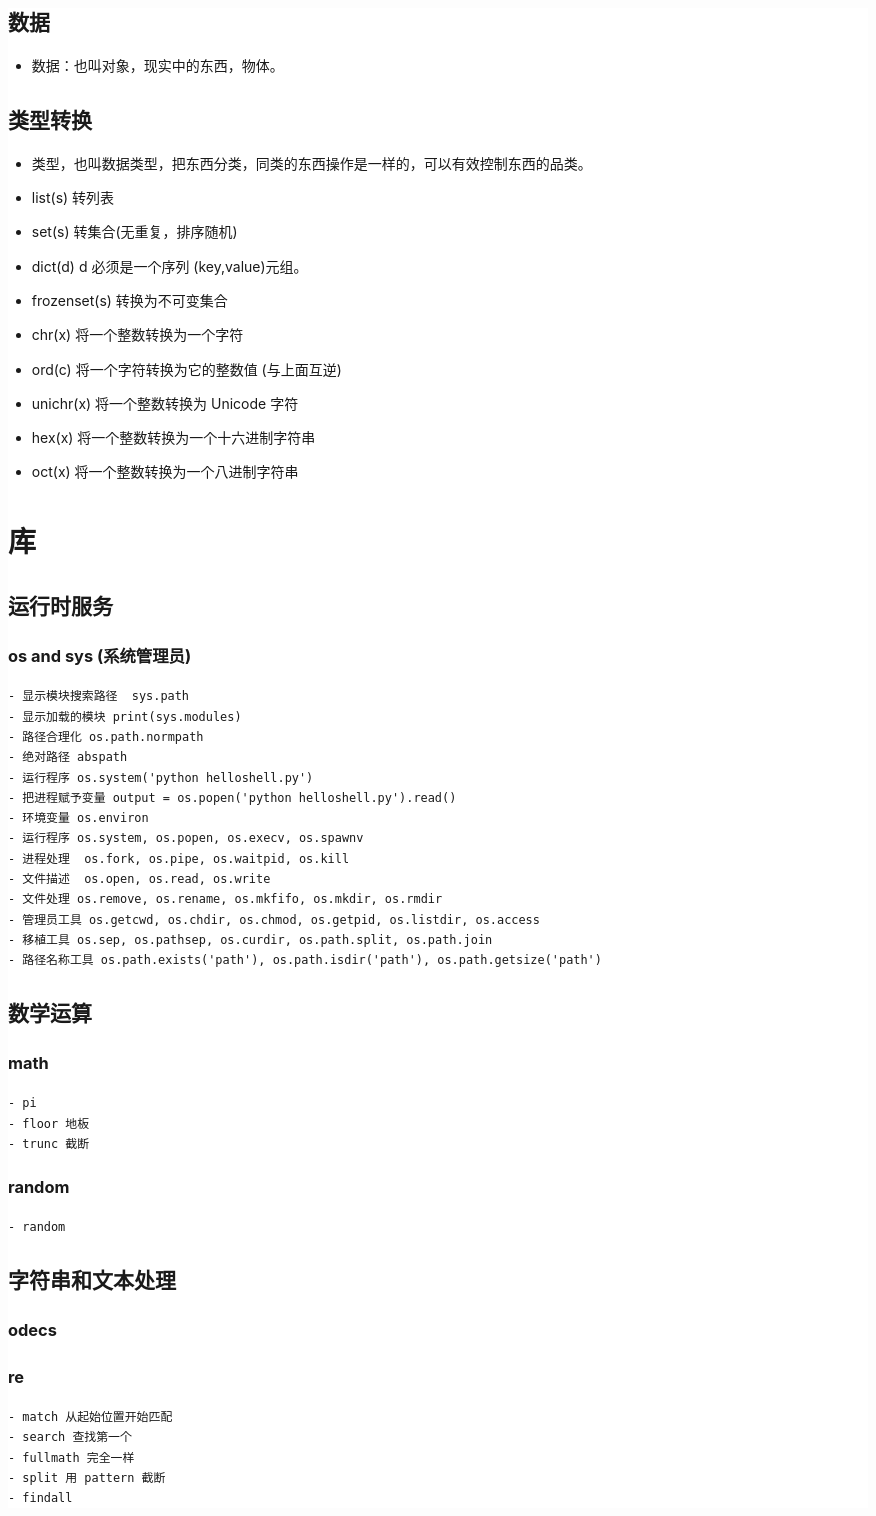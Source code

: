 
## 数据

- 数据：也叫对象，现实中的东西，物体。


## 类型转换

- 类型，也叫数据类型，把东西分类，同类的东西操作是一样的，可以有效控制东西的品类。

- list(s)  转列表
- set(s)  转集合(无重复，排序随机)
- dict(d) d 必须是一个序列 (key,value)元组。
- frozenset(s)  转换为不可变集合
- chr(x) 将一个整数转换为一个字符
- ord(c) 将一个字符转换为它的整数值 (与上面互逆)
- unichr(x) 将一个整数转换为 Unicode 字符
- hex(x) 将一个整数转换为一个十六进制字符串
- oct(x) 将一个整数转换为一个八进制字符串

# 库

## 运行时服务

### os and sys (系统管理员)

    - 显示模块搜索路径  sys.path
    - 显示加载的模块 print(sys.modules)
    - 路径合理化 os.path.normpath
    - 绝对路径 abspath
    - 运行程序 os.system('python helloshell.py')
    - 把进程赋予变量 output = os.popen('python helloshell.py').read()
    - 环境变量 os.environ                                                                 
    - 运行程序 os.system, os.popen, os.execv, os.spawnv                                  
    - 进程处理  os.fork, os.pipe, os.waitpid, os.kill                                    
    - 文件描述  os.open, os.read, os.write                                              
    - 文件处理 os.remove, os.rename, os.mkfifo, os.mkdir, os.rmdir                    
    - 管理员工具 os.getcwd, os.chdir, os.chmod, os.getpid, os.listdir, os.access       
    - 移植工具 os.sep, os.pathsep, os.curdir, os.path.split, os.path.join  
    - 路径名称工具 os.path.exists('path'), os.path.isdir('path'), os.path.getsize('path')     

## 数学运算
### math
    - pi
    - floor 地板
    - trunc 截断
### random
    - random
## 字符串和文本处理 
### odecs 
### re
    - match 从起始位置开始匹配
    - search 查找第一个
    - fullmath 完全一样
    - split 用 pattern 截断
    - findall
